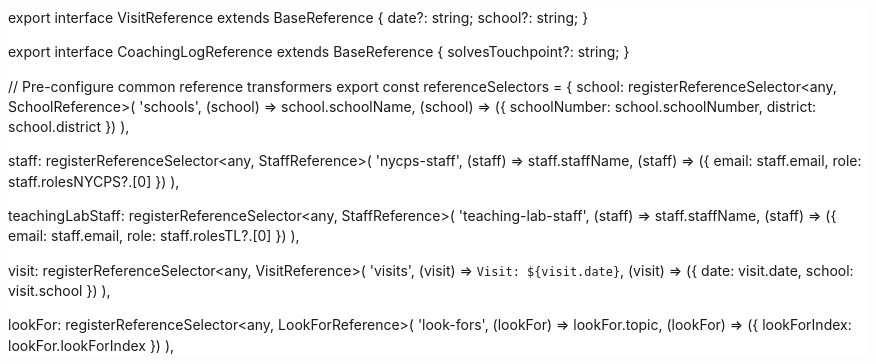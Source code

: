 export interface VisitReference extends BaseReference {
  date?: string;
  school?: string;
}

export interface CoachingLogReference extends BaseReference {
  solvesTouchpoint?: string;
}

// Pre-configure common reference transformers
export const referenceSelectors = {
  school: registerReferenceSelector<any, SchoolReference>(
    'schools',
    (school) => school.schoolName,
    (school) => ({
      schoolNumber: school.schoolNumber,
      district: school.district
    })
  ),
  
  staff: registerReferenceSelector<any, StaffReference>(
    'nycps-staff',
    (staff) => staff.staffName,
    (staff) => ({
      email: staff.email,
      role: staff.rolesNYCPS?.[0]
    })
  ),
  
  teachingLabStaff: registerReferenceSelector<any, StaffReference>(
    'teaching-lab-staff',
    (staff) => staff.staffName,
    (staff) => ({
      email: staff.email,
      role: staff.rolesTL?.[0]
    })
  ),
  
  visit: registerReferenceSelector<any, VisitReference>(
    'visits',
    (visit) => `Visit: ${visit.date}`,
    (visit) => ({
      date: visit.date,
      school: visit.school
    })
  ),
  
  lookFor: registerReferenceSelector<any, LookForReference>(
    'look-fors',
    (lookFor) => lookFor.topic,
    (lookFor) => ({
      lookForIndex: lookFor.lookForIndex
    })
  ),
  